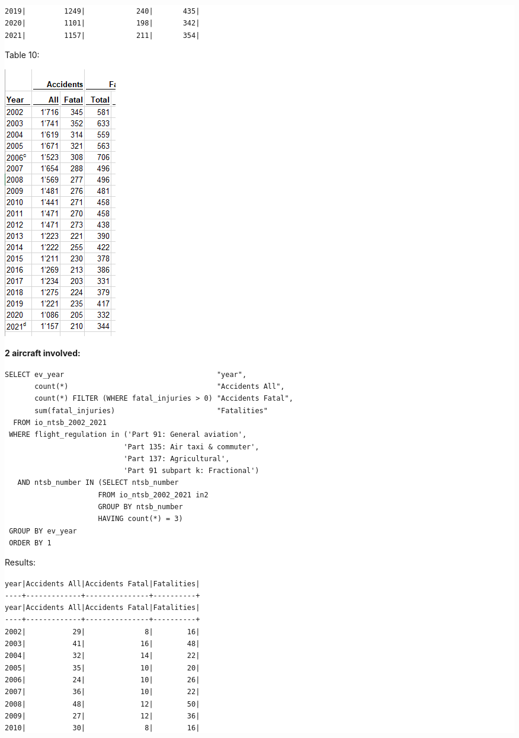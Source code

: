```
2019|         1249|            240|       435|
2020|         1101|            198|       342|
2021|         1157|            211|       354|
```
Table 10:

<kbd>![](img/20_Years_Table_10.png)</kbd>

**2 aircraft involved:**

```sql92
SELECT ev_year                                    "year",
       count(*)                                   "Accidents All",
       count(*) FILTER (WHERE fatal_injuries > 0) "Accidents Fatal",
       sum(fatal_injuries)                        "Fatalities"
  FROM io_ntsb_2002_2021
 WHERE flight_regulation in ('Part 91: General aviation',
                            'Part 135: Air taxi & commuter',
                            'Part 137: Agricultural',
                            'Part 91 subpart k: Fractional')
   AND ntsb_number IN (SELECT ntsb_number
                      FROM io_ntsb_2002_2021 in2
                      GROUP BY ntsb_number
                      HAVING count(*) = 3)
 GROUP BY ev_year
 ORDER BY 1
```
Results:
```
year|Accidents All|Accidents Fatal|Fatalities|
----+-------------+---------------+----------+
year|Accidents All|Accidents Fatal|Fatalities|
----+-------------+---------------+----------+
2002|           29|              8|        16|
2003|           41|             16|        48|
2004|           32|             14|        22|
2005|           35|             10|        20|
2006|           24|             10|        26|
2007|           36|             10|        22|
2008|           48|             12|        50|
2009|           27|             12|        36|
2010|           30|              8|        16|
```